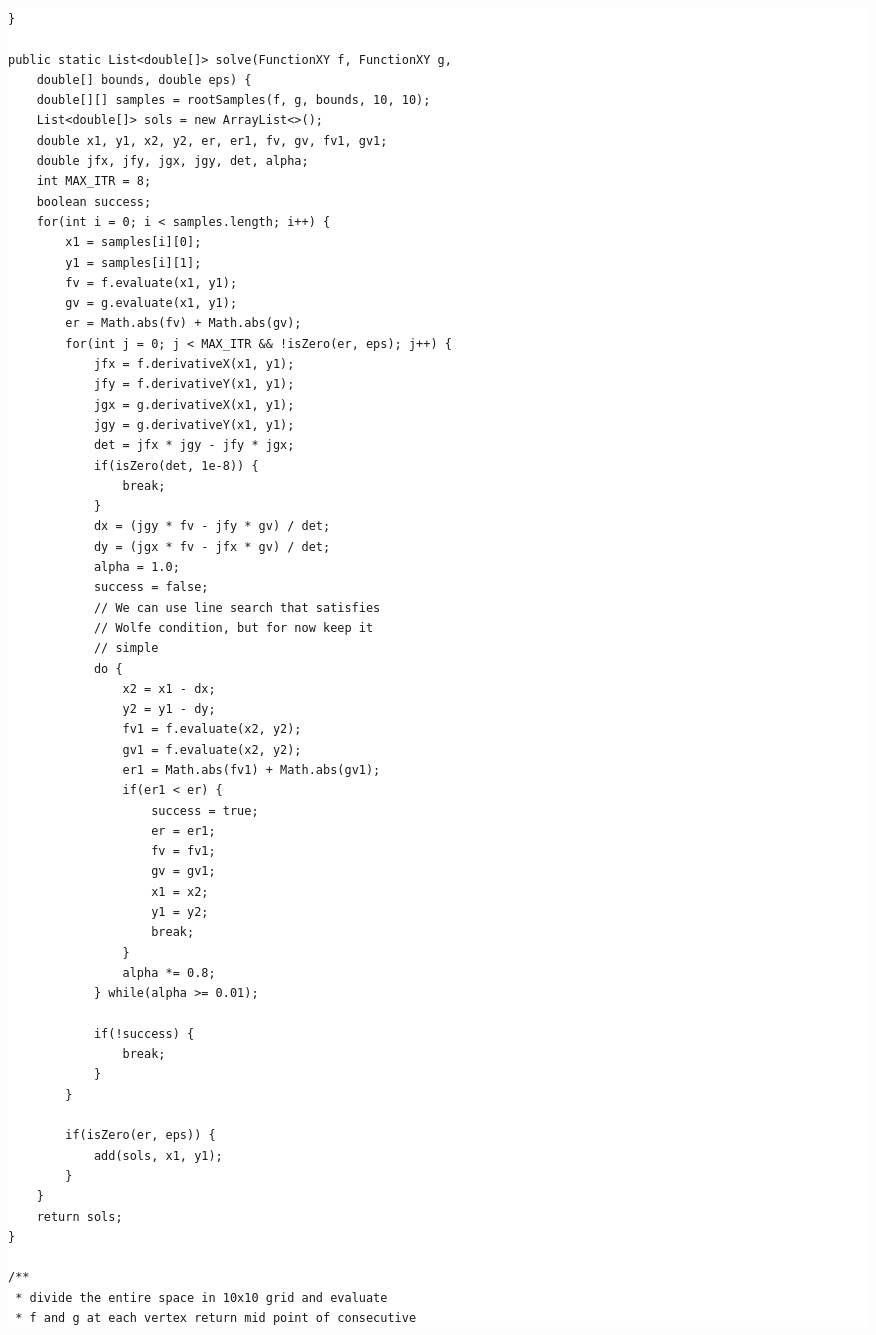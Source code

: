     }

    public static List<double[]> solve(FunctionXY f, FunctionXY g, 
        double[] bounds, double eps) {
        double[][] samples = rootSamples(f, g, bounds, 10, 10);
        List<double[]> sols = new ArrayList<>();
        double x1, y1, x2, y2, er, er1, fv, gv, fv1, gv1;
        double jfx, jfy, jgx, jgy, det, alpha;
        int MAX_ITR = 8;
        boolean success;
        for(int i = 0; i < samples.length; i++) {
            x1 = samples[i][0];
            y1 = samples[i][1];
            fv = f.evaluate(x1, y1);
            gv = g.evaluate(x1, y1);
            er = Math.abs(fv) + Math.abs(gv);
            for(int j = 0; j < MAX_ITR && !isZero(er, eps); j++) {
                jfx = f.derivativeX(x1, y1);
                jfy = f.derivativeY(x1, y1);
                jgx = g.derivativeX(x1, y1);
                jgy = g.derivativeY(x1, y1);
                det = jfx * jgy - jfy * jgx;
                if(isZero(det, 1e-8)) {
                    break;
                }
                dx = (jgy * fv - jfy * gv) / det;
                dy = (jgx * fv - jfx * gv) / det;
                alpha = 1.0;
                success = false;
                // We can use line search that satisfies
                // Wolfe condition, but for now keep it
                // simple
                do {
                    x2 = x1 - dx;
                    y2 = y1 - dy;
                    fv1 = f.evaluate(x2, y2);
                    gv1 = f.evaluate(x2, y2);
                    er1 = Math.abs(fv1) + Math.abs(gv1);
                    if(er1 < er) {
                        success = true;
                        er = er1;
                        fv = fv1;
                        gv = gv1;
                        x1 = x2;
                        y1 = y2;
                        break;
                    }
                    alpha *= 0.8;
                } while(alpha >= 0.01);

                if(!success) {
                    break;
                }
            }

            if(isZero(er, eps)) {
                add(sols, x1, y1);
            }
        }
        return sols;
    }

    /**
     * divide the entire space in 10x10 grid and evaluate
     * f and g at each vertex return mid point of consecutive